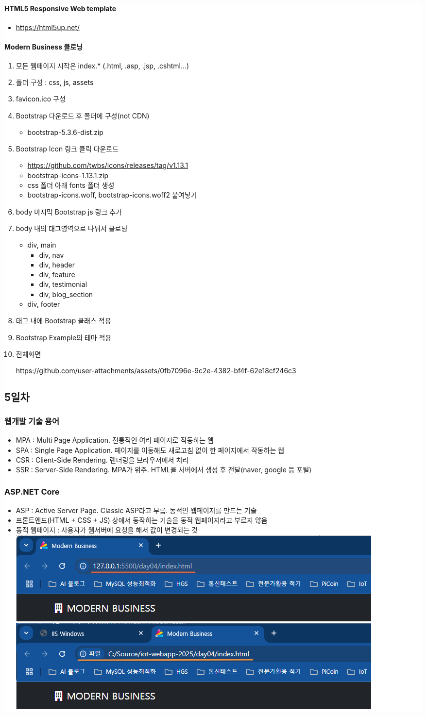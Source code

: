 #### HTML5 Responsive Web template 
- https://html5up.net/

#### Modern Business 클로닝
1. 모든 웹페이지 시작은 index.* (.html, .asp, .jsp, .cshtml...)
2. 폴더 구성 : css, js, assets
3. favicon.ico 구성
4. Bootstrap 다운로드 후 폴더에 구성(not CDN)
    - bootstrap-5.3.6-dist.zip
5. Bootstrap Icon 링크 클릭 다운로드
    - https://github.com/twbs/icons/releases/tag/v1.13.1
    - bootstrap-icons-1.13.1.zip
    - css 폴더 아래 fonts 폴더 생성
    - bootstrap-icons.woff, bootstrap-icons.woff2 붙여넣기
6. body 마지막 Bootstrap js 링크 추가
7. body 내의 태그영역으로 나눠서 클로닝
    - div, main
        - div, nav
        - div, header
        - div, feature
        - div, testimonial
        - div, blog_section
    - div, footer
8. 태그 내에 Bootstrap 클래스 적용
9. Bootstrap Example의 테마 적용
10. 전체화면

    https://github.com/user-attachments/assets/0fb7096e-9c2e-4382-bf4f-62e18cf246c3



## 5일차

### 웹개발 기술 용어
- MPA : Multi Page Application. 전통적인 여러 페이지로 작동하는 웹
- SPA : Single Page Application. 페이지를 이동해도 새로고침 없이 한 페이지에서 작동하는 웹
- CSR : Client-Side Rendering. 렌더링을 브라우저에서 처리
- SSR : Server-Side Rendering. MPA가 위주. HTML을 서버에서 생성 후 전달(naver, google 등 포털)

### ASP.NET Core
- ASP : Active Server Page. Classic ASP라고 부름. 동적인 웹페이지를 만드는 기술
- 프론트엔드(HTML + CSS + JS) 상에서 동작하는 기술을 동적 웹페이지라고 부르지 않음
- 동적 웹페이지 : 사용자가 웹서버에 요청을 해서 값이 변경되는 것
    <img src="./image/web007.png">

